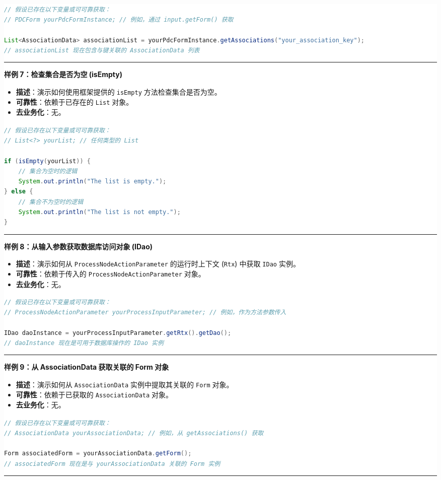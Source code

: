 ```java
// 假设已存在以下变量或可可靠获取：
// PDCForm yourPdcFormInstance; // 例如，通过 input.getForm() 获取

List<AssociationData> associationList = yourPdcFormInstance.getAssociations("your_association_key");
// associationList 现在包含与键关联的 AssociationData 列表
```

---

**样例 7：检查集合是否为空 (isEmpty)**

- **描述**：演示如何使用框架提供的 `isEmpty` 方法检查集合是否为空。
- **可靠性**：依赖于已存在的 `List` 对象。
- **去业务化**：无。

```java
// 假设已存在以下变量或可可靠获取：
// List<?> yourList; // 任何类型的 List

if (isEmpty(yourList)) {
    // 集合为空时的逻辑
    System.out.println("The list is empty.");
} else {
    // 集合不为空时的逻辑
    System.out.println("The list is not empty.");
}
```

---

**样例 8：从输入参数获取数据库访问对象 (IDao)**

- **描述**：演示如何从 `ProcessNodeActionParameter` 的运行时上下文 (`Rtx`) 中获取 `IDao` 实例。
- **可靠性**：依赖于传入的 `ProcessNodeActionParameter` 对象。
- **去业务化**：无。

```java
// 假设已存在以下变量或可可靠获取：
// ProcessNodeActionParameter yourProcessInputParameter; // 例如，作为方法参数传入

IDao daoInstance = yourProcessInputParameter.getRtx().getDao();
// daoInstance 现在是可用于数据库操作的 IDao 实例
```

---

**样例 9：从 AssociationData 获取关联的 Form 对象**

- **描述**：演示如何从 `AssociationData` 实例中提取其关联的 `Form` 对象。
- **可靠性**：依赖于已获取的 `AssociationData` 对象。
- **去业务化**：无。

```java
// 假设已存在以下变量或可可靠获取：
// AssociationData yourAssociationData; // 例如，从 getAssociations() 获取

Form associatedForm = yourAssociationData.getForm();
// associatedForm 现在是与 yourAssociationData 关联的 Form 实例
```

---